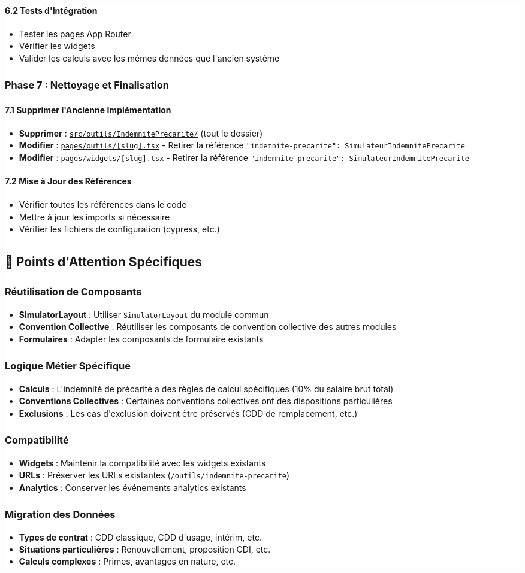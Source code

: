 #### 6.2 Tests d'Intégration

- Tester les pages App Router
- Vérifier les widgets
- Valider les calculs avec les mêmes données que l'ancien système

### Phase 7 : Nettoyage et Finalisation

#### 7.1 Supprimer l'Ancienne Implémentation

- **Supprimer** : [`src/outils/IndemnitePrecarite/`](packages/code-du-travail-frontend/src/outils/IndemnitePrecarite/) (tout le dossier)
- **Modifier** : [`pages/outils/[slug].tsx`](packages/code-du-travail-frontend/pages/outils/[slug].tsx) - Retirer la référence `"indemnite-precarite": SimulateurIndemnitePrecarite`
- **Modifier** : [`pages/widgets/[slug].tsx`](packages/code-du-travail-frontend/pages/widgets/[slug].tsx) - Retirer la référence `"indemnite-precarite": SimulateurIndemnitePrecarite`

#### 7.2 Mise à Jour des Références

- Vérifier toutes les références dans le code
- Mettre à jour les imports si nécessaire
- Vérifier les fichiers de configuration (cypress, etc.)

## 🔧 Points d'Attention Spécifiques

### Réutilisation de Composants

- **SimulatorLayout** : Utiliser [`SimulatorLayout`](packages/code-du-travail-frontend/src/modules/outils/common/components/SimulatorLayout) du module commun
- **Convention Collective** : Réutiliser les composants de convention collective des autres modules
- **Formulaires** : Adapter les composants de formulaire existants

### Logique Métier Spécifique

- **Calculs** : L'indemnité de précarité a des règles de calcul spécifiques (10% du salaire brut total)
- **Conventions Collectives** : Certaines conventions collectives ont des dispositions particulières
- **Exclusions** : Les cas d'exclusion doivent être préservés (CDD de remplacement, etc.)

### Compatibilité

- **Widgets** : Maintenir la compatibilité avec les widgets existants
- **URLs** : Préserver les URLs existantes (`/outils/indemnite-precarite`)
- **Analytics** : Conserver les événements analytics existants

### Migration des Données

- **Types de contrat** : CDD classique, CDD d'usage, intérim, etc.
- **Situations particulières** : Renouvellement, proposition CDI, etc.
- **Calculs complexes** : Primes, avantages en nature, etc.
